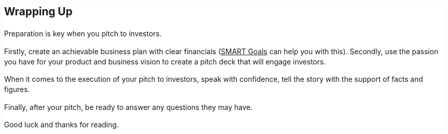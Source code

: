 ## Wrapping Up

Preparation is key when you pitch to investors.

Firstly, create an achievable business plan with clear financials ([SMART Goals](https://www.toolshero.com/personal-development/smart-goals/) can help you with this). Secondly, use the passion you have for your product and business vision to create a pitch deck that will engage investors.

When it comes to the execution of your pitch to investors, speak with confidence, tell the story with the support of facts and figures.

Finally, after your pitch, be ready to answer any questions they may have.

Good luck and thanks for reading.
